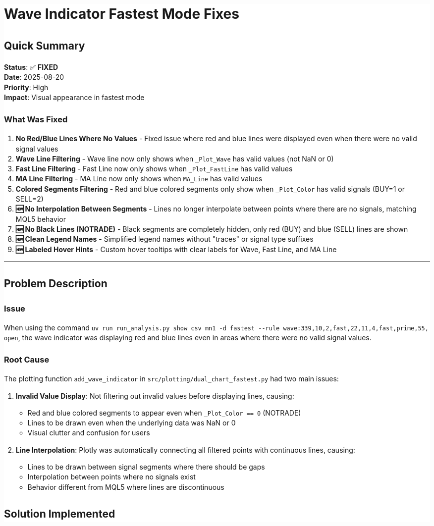 # Wave Indicator Fastest Mode Fixes

## Quick Summary
**Status**: ✅ **FIXED**  
**Date**: 2025-08-20  
**Priority**: High  
**Impact**: Visual appearance in fastest mode

### What Was Fixed
1. **No Red/Blue Lines Where No Values** - Fixed issue where red and blue lines were displayed even when there were no valid signal values
2. **Wave Line Filtering** - Wave line now only shows when `_Plot_Wave` has valid values (not NaN or 0)
3. **Fast Line Filtering** - Fast Line now only shows when `_Plot_FastLine` has valid values
4. **MA Line Filtering** - MA Line now only shows when `MA_Line` has valid values
5. **Colored Segments Filtering** - Red and blue colored segments only show when `_Plot_Color` has valid signals (BUY=1 or SELL=2)
6. **🆕 No Interpolation Between Segments** - Lines no longer interpolate between points where there are no signals, matching MQL5 behavior
7. **🆕 No Black Lines (NOTRADE)** - Black segments are completely hidden, only red (BUY) and blue (SELL) lines are shown
8. **🆕 Clean Legend Names** - Simplified legend names without "traces" or signal type suffixes
9. **🆕 Labeled Hover Hints** - Custom hover tooltips with clear labels for Wave, Fast Line, and MA Line

---

## Problem Description

### Issue
When using the command `uv run run_analysis.py show csv mn1 -d fastest --rule wave:339,10,2,fast,22,11,4,fast,prime,55,open`, the wave indicator was displaying red and blue lines even in areas where there were no valid signal values.

### Root Cause
The plotting function `add_wave_indicator` in `src/plotting/dual_chart_fastest.py` had two main issues:
1. **Invalid Value Display**: Not filtering out invalid values before displaying lines, causing:
   - Red and blue colored segments to appear even when `_Plot_Color == 0` (NOTRADE)
   - Lines to be drawn even when the underlying data was NaN or 0
   - Visual clutter and confusion for users

2. **Line Interpolation**: Plotly was automatically connecting all filtered points with continuous lines, causing:
   - Lines to be drawn between signal segments where there should be gaps
   - Interpolation between points where no signals exist
   - Behavior different from MQL5 where lines are discontinuous

## Solution Implemented
